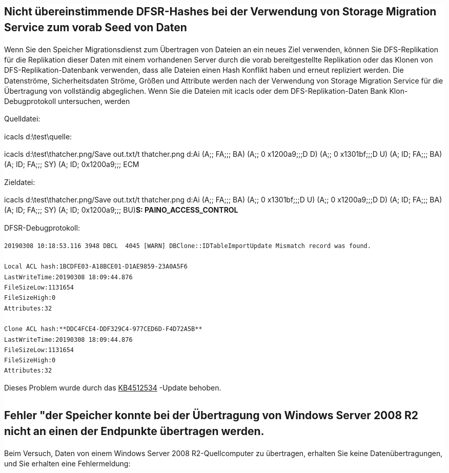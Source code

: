 ## <a name="dfsr-hashes-mismatch-when-using-storage-migration-service-to-preseed-data"></a>Nicht übereinstimmende DFSR-Hashes bei der Verwendung von Storage Migration Service zum vorab Seed von Daten

Wenn Sie den Speicher Migrationsdienst zum Übertragen von Dateien an ein neues Ziel verwenden, können Sie DFS-Replikation für die Replikation dieser Daten mit einem vorhandenen Server durch die vorab bereitgestellte Replikation oder das Klonen von DFS-Replikation-Datenbank verwenden, dass alle Dateien einen Hash Konflikt haben und erneut repliziert werden. Die Datenströme, Sicherheitsdaten Ströme, Größen und Attribute werden nach der Verwendung von Storage Migration Service für die Übertragung von vollständig abgeglichen. Wenn Sie die Dateien mit icacls oder dem DFS-Replikation-Daten Bank Klon-Debugprotokoll untersuchen, werden

Quelldatei:

  icacls d:\test\quelle:

  icacls d:\test\thatcher.png/Save out.txt/t thatcher.png d:Ai (A;; FA;;; BA) (A;; 0 x1200a9;;;D D) (A;; 0 x1301bf;;;D U) (A; ID; FA;;; BA) (A; ID; FA;;; SY) (A; ID; 0x1200a9;;; ECM

Zieldatei:

  icacls d:\test\thatcher.png/Save out.txt/t thatcher.png d:Ai (A;; FA;;; BA) (A;; 0 x1301bf;;;D U) (A;; 0 x1200a9;;;D D) (A; ID; FA;;; BA) (A; ID; FA;;; SY) (A; ID; 0x1200a9;;; BU)**S: PAINO_ACCESS_CONTROL**

DFSR-Debugprotokoll:

    20190308 10:18:53.116 3948 DBCL  4045 [WARN] DBClone::IDTableImportUpdate Mismatch record was found.

    Local ACL hash:1BCDFE03-A18BCE01-D1AE9859-23A0A5F6
    LastWriteTime:20190308 18:09:44.876
    FileSizeLow:1131654
    FileSizeHigh:0
    Attributes:32

    Clone ACL hash:**DDC4FCE4-DDF329C4-977CED6D-F4D72A5B**
    LastWriteTime:20190308 18:09:44.876
    FileSizeLow:1131654
    FileSizeHigh:0
    Attributes:32

Dieses Problem wurde durch das [KB4512534](https://support.microsoft.com/help/4512534/windows-10-update-kb4512534) -Update behoben.

## <a name="error-couldnt-transfer-storage-on-any-of-the-endpoints-when-transferring-from-windows-server-2008-r2"></a>Fehler "der Speicher konnte bei der Übertragung von Windows Server 2008 R2 nicht an einen der Endpunkte übertragen werden.

Beim Versuch, Daten von einem Windows Server 2008 R2-Quellcomputer zu übertragen, erhalten Sie keine Datenübertragungen, und Sie erhalten eine Fehlermeldung:
